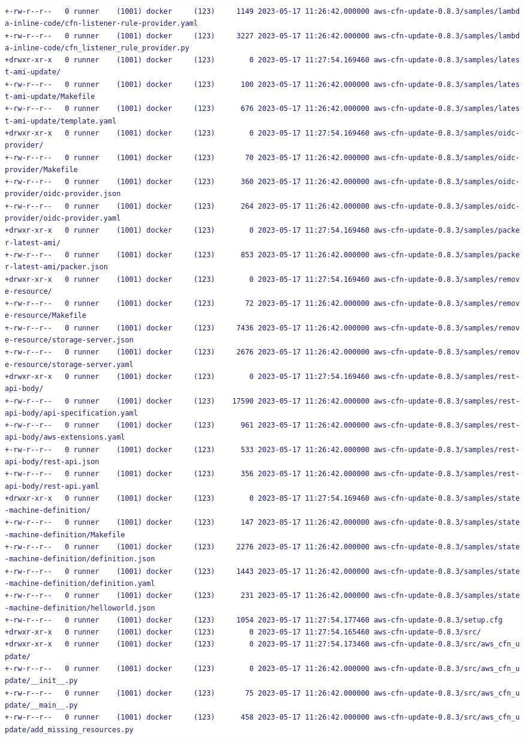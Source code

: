 ```diff
+-rw-r--r--   0 runner    (1001) docker     (123)     1149 2023-05-17 11:26:42.000000 aws-cfn-update-0.8.3/samples/lambda-inline-code/cfn-listener-rule-provider.yaml
+-rw-r--r--   0 runner    (1001) docker     (123)     3227 2023-05-17 11:26:42.000000 aws-cfn-update-0.8.3/samples/lambda-inline-code/cfn_listener_rule_provider.py
+drwxr-xr-x   0 runner    (1001) docker     (123)        0 2023-05-17 11:27:54.169460 aws-cfn-update-0.8.3/samples/latest-ami-update/
+-rw-r--r--   0 runner    (1001) docker     (123)      100 2023-05-17 11:26:42.000000 aws-cfn-update-0.8.3/samples/latest-ami-update/Makefile
+-rw-r--r--   0 runner    (1001) docker     (123)      676 2023-05-17 11:26:42.000000 aws-cfn-update-0.8.3/samples/latest-ami-update/template.yaml
+drwxr-xr-x   0 runner    (1001) docker     (123)        0 2023-05-17 11:27:54.169460 aws-cfn-update-0.8.3/samples/oidc-provider/
+-rw-r--r--   0 runner    (1001) docker     (123)       70 2023-05-17 11:26:42.000000 aws-cfn-update-0.8.3/samples/oidc-provider/Makefile
+-rw-r--r--   0 runner    (1001) docker     (123)      360 2023-05-17 11:26:42.000000 aws-cfn-update-0.8.3/samples/oidc-provider/oidc-provider.json
+-rw-r--r--   0 runner    (1001) docker     (123)      264 2023-05-17 11:26:42.000000 aws-cfn-update-0.8.3/samples/oidc-provider/oidc-provider.yaml
+drwxr-xr-x   0 runner    (1001) docker     (123)        0 2023-05-17 11:27:54.169460 aws-cfn-update-0.8.3/samples/packer-latest-ami/
+-rw-r--r--   0 runner    (1001) docker     (123)      853 2023-05-17 11:26:42.000000 aws-cfn-update-0.8.3/samples/packer-latest-ami/packer.json
+drwxr-xr-x   0 runner    (1001) docker     (123)        0 2023-05-17 11:27:54.169460 aws-cfn-update-0.8.3/samples/remove-resource/
+-rw-r--r--   0 runner    (1001) docker     (123)       72 2023-05-17 11:26:42.000000 aws-cfn-update-0.8.3/samples/remove-resource/Makefile
+-rw-r--r--   0 runner    (1001) docker     (123)     7436 2023-05-17 11:26:42.000000 aws-cfn-update-0.8.3/samples/remove-resource/storage-server.json
+-rw-r--r--   0 runner    (1001) docker     (123)     2676 2023-05-17 11:26:42.000000 aws-cfn-update-0.8.3/samples/remove-resource/storage-server.yaml
+drwxr-xr-x   0 runner    (1001) docker     (123)        0 2023-05-17 11:27:54.169460 aws-cfn-update-0.8.3/samples/rest-api-body/
+-rw-r--r--   0 runner    (1001) docker     (123)    17590 2023-05-17 11:26:42.000000 aws-cfn-update-0.8.3/samples/rest-api-body/api-specification.yaml
+-rw-r--r--   0 runner    (1001) docker     (123)      961 2023-05-17 11:26:42.000000 aws-cfn-update-0.8.3/samples/rest-api-body/aws-extensions.yaml
+-rw-r--r--   0 runner    (1001) docker     (123)      533 2023-05-17 11:26:42.000000 aws-cfn-update-0.8.3/samples/rest-api-body/rest-api.json
+-rw-r--r--   0 runner    (1001) docker     (123)      356 2023-05-17 11:26:42.000000 aws-cfn-update-0.8.3/samples/rest-api-body/rest-api.yaml
+drwxr-xr-x   0 runner    (1001) docker     (123)        0 2023-05-17 11:27:54.169460 aws-cfn-update-0.8.3/samples/state-machine-definition/
+-rw-r--r--   0 runner    (1001) docker     (123)      147 2023-05-17 11:26:42.000000 aws-cfn-update-0.8.3/samples/state-machine-definition/Makefile
+-rw-r--r--   0 runner    (1001) docker     (123)     2276 2023-05-17 11:26:42.000000 aws-cfn-update-0.8.3/samples/state-machine-definition/definition.json
+-rw-r--r--   0 runner    (1001) docker     (123)     1443 2023-05-17 11:26:42.000000 aws-cfn-update-0.8.3/samples/state-machine-definition/definition.yaml
+-rw-r--r--   0 runner    (1001) docker     (123)      231 2023-05-17 11:26:42.000000 aws-cfn-update-0.8.3/samples/state-machine-definition/helloworld.json
+-rw-r--r--   0 runner    (1001) docker     (123)     1054 2023-05-17 11:27:54.177460 aws-cfn-update-0.8.3/setup.cfg
+drwxr-xr-x   0 runner    (1001) docker     (123)        0 2023-05-17 11:27:54.165460 aws-cfn-update-0.8.3/src/
+drwxr-xr-x   0 runner    (1001) docker     (123)        0 2023-05-17 11:27:54.173460 aws-cfn-update-0.8.3/src/aws_cfn_update/
+-rw-r--r--   0 runner    (1001) docker     (123)        0 2023-05-17 11:26:42.000000 aws-cfn-update-0.8.3/src/aws_cfn_update/__init__.py
+-rw-r--r--   0 runner    (1001) docker     (123)       75 2023-05-17 11:26:42.000000 aws-cfn-update-0.8.3/src/aws_cfn_update/__main__.py
+-rw-r--r--   0 runner    (1001) docker     (123)      458 2023-05-17 11:26:42.000000 aws-cfn-update-0.8.3/src/aws_cfn_update/add_missing_resources.py
```